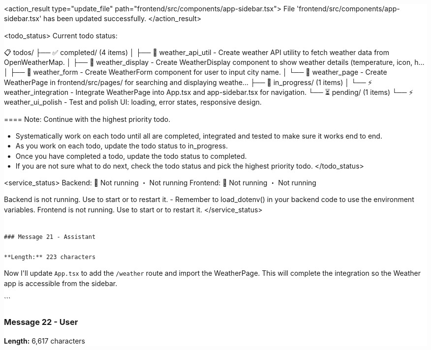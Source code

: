 <action_result type="update_file" path="frontend/src/components/app-sidebar.tsx">
File 'frontend/src/components/app-sidebar.tsx' has been updated successfully.
</action_result>

<todo_status>
Current todo status:

📋 todos/
├── ✅ completed/ (4 items)
│   ├── 📝 weather_api_util - Create weather API utility to fetch weather data from OpenWeatherMap.
│   ├── 📝 weather_display - Create WeatherDisplay component to show weather details (temperature, icon, h...
│   ├── 📝 weather_form - Create WeatherForm component for user to input city name.
│   └── 📝 weather_page - Create WeatherPage in frontend/src/pages/ for searching and displaying weathe...
├── 🔄 in_progress/ (1 items)
│   └── ⚡ weather_integration - Integrate WeatherPage into App.tsx and app-sidebar.tsx for navigation.
└── ⏳ pending/ (1 items)
    └── ⚡ weather_ui_polish - Test and polish UI: loading, error states, responsive design.



====
Note: Continue with the highest priority todo. 
- Systematically work on each todo until all are completed, integrated and tested to make sure it works end to end. 
- As you work on each todo, update the todo status to in_progress. 
- Once you have completed a todo, update the todo status to completed.
- If you are not sure what to do next, check the todo status and pick the highest priority todo.
</todo_status>

<service_status>
Backend: 🚫 Not running ・ Not running
Frontend: 🚫 Not running ・ Not running

Backend is not running. Use <action type="start_backend"/> to start or <action type="restart_backend"/> to restart it.
    - Remember to load_dotenv() in your backend code to use the environment variables.
Frontend is not running. Use <action type="start_frontend"/> to start or <action type="restart_frontend"/> to restart it.
</service_status>

```

### Message 21 - Assistant

**Length:** 223 characters

```
Now I'll update `App.tsx` to add the `/weather` route and import the WeatherPage. This will complete the integration so the Weather app is accessible from the sidebar.

<action type="read_file" path="frontend/src/App.tsx"/>
```

### Message 22 - User

**Length:** 6,617 characters

```
